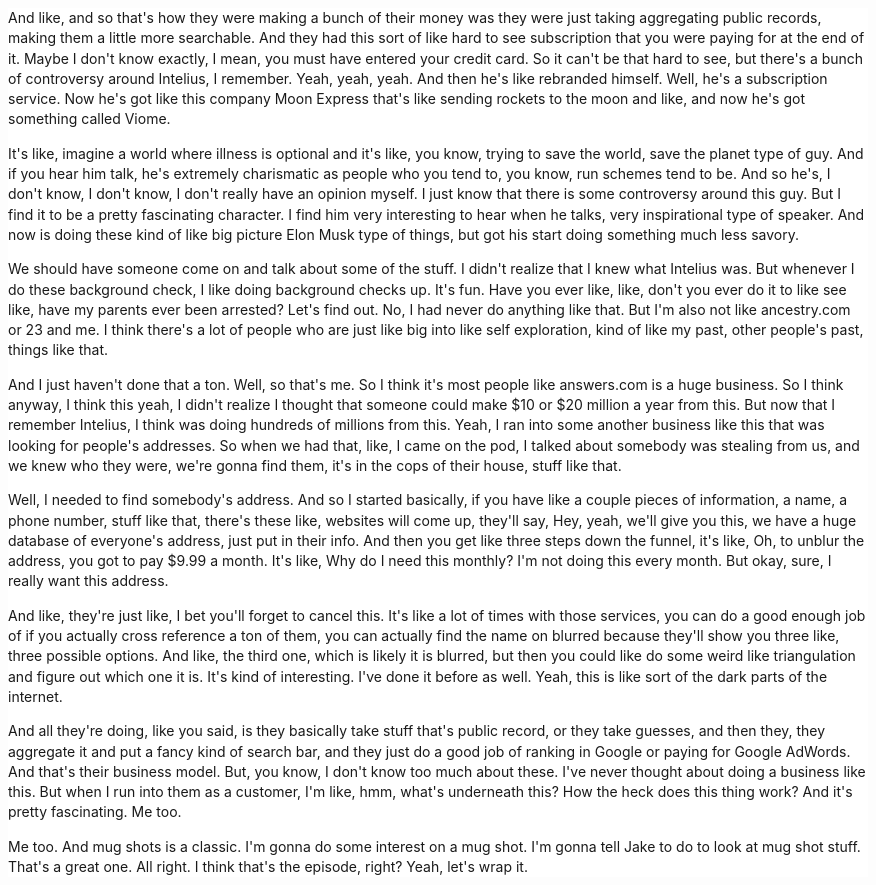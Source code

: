 And like, and so that's how they were making a bunch of their money was they were just taking aggregating public records, making them a little more searchable. And they had this sort of like hard to see subscription that you were paying for at the end of it. Maybe I don't know exactly, I mean, you must have entered your credit card. So it can't be that hard to see, but there's a bunch of controversy around Intelius, I remember. Yeah, yeah, yeah. And then he's like rebranded himself. Well, he's a subscription service. Now he's got like this company Moon Express that's like sending rockets to the moon and like, and now he's got something called Viome.

It's like, imagine a world where illness is optional and it's like, you know, trying to save the world, save the planet type of guy. And if you hear him talk, he's extremely charismatic as people who you tend to, you know, run schemes tend to be. And so he's, I don't know, I don't know, I don't really have an opinion myself. I just know that there is some controversy around this guy. But I find it to be a pretty fascinating character. I find him very interesting to hear when he talks, very inspirational type of speaker. And now is doing these kind of like big picture Elon Musk type of things, but got his start doing something much less savory.

We should have someone come on and talk about some of the stuff. I didn't realize that I knew what Intelius was. But whenever I do these background check, I like doing background checks up. It's fun. Have you ever like, like, don't you ever do it to like see like, have my parents ever been arrested? Let's find out. No, I had never do anything like that. But I'm also not like ancestry.com or 23 and me. I think there's a lot of people who are just like big into like self exploration, kind of like my past, other people's past, things like that.

And I just haven't done that a ton. Well, so that's me. So I think it's most people like answers.com is a huge business. So I think anyway, I think this yeah, I didn't realize I thought that someone could make $10 or $20 million a year from this. But now that I remember Intelius, I think was doing hundreds of millions from this. Yeah, I ran into some another business like this that was looking for people's addresses. So when we had that, like, I came on the pod, I talked about somebody was stealing from us, and we knew who they were, we're gonna find them, it's in the cops of their house, stuff like that.

Well, I needed to find somebody's address. And so I started basically, if you have like a couple pieces of information, a name, a phone number, stuff like that, there's these like, websites will come up, they'll say, Hey, yeah, we'll give you this, we have a huge database of everyone's address, just put in their info. And then you get like three steps down the funnel, it's like, Oh, to unblur the address, you got to pay $9.99 a month. It's like, Why do I need this monthly? I'm not doing this every month. But okay, sure, I really want this address.

And like, they're just like, I bet you'll forget to cancel this. It's like a lot of times with those services, you can do a good enough job of if you actually cross reference a ton of them, you can actually find the name on blurred because they'll show you three like, three possible options. And like, the third one, which is likely it is blurred, but then you could like do some weird like triangulation and figure out which one it is. It's kind of interesting. I've done it before as well. Yeah, this is like sort of the dark parts of the internet.

And all they're doing, like you said, is they basically take stuff that's public record, or they take guesses, and then they, they aggregate it and put a fancy kind of search bar, and they just do a good job of ranking in Google or paying for Google AdWords. And that's their business model. But, you know, I don't know too much about these. I've never thought about doing a business like this. But when I run into them as a customer, I'm like, hmm, what's underneath this? How the heck does this thing work? And it's pretty fascinating. Me too.

Me too. And mug shots is a classic. I'm gonna do some interest on a mug shot. I'm gonna tell Jake to do to look at mug shot stuff. That's a great one. All right. I think that's the episode, right? Yeah, let's wrap it.


